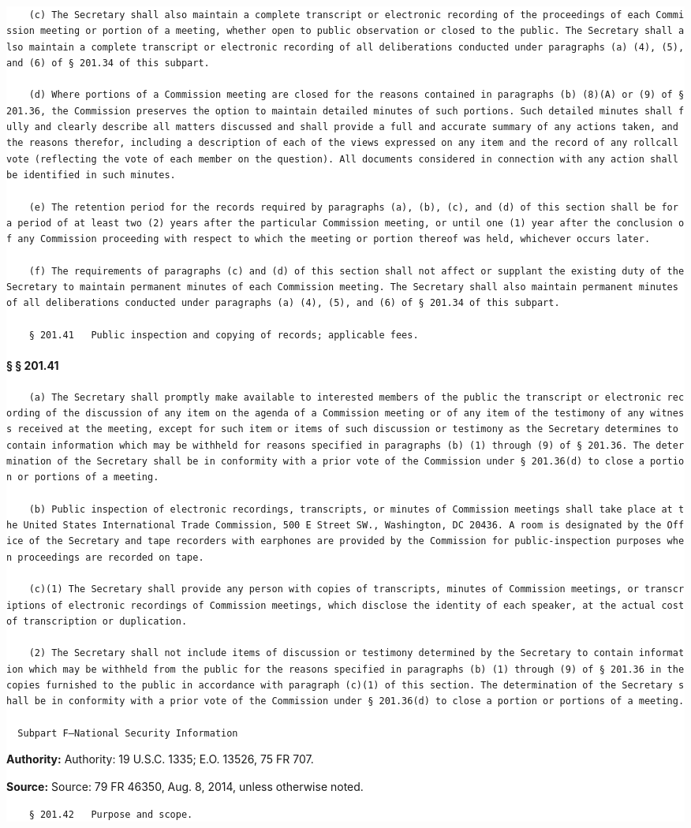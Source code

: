         (c) The Secretary shall also maintain a complete transcript or electronic recording of the proceedings of each Commission meeting or portion of a meeting, whether open to public observation or closed to the public. The Secretary shall also maintain a complete transcript or electronic recording of all deliberations conducted under paragraphs (a) (4), (5), and (6) of § 201.34 of this subpart.

        (d) Where portions of a Commission meeting are closed for the reasons contained in paragraphs (b) (8)(A) or (9) of § 201.36, the Commission preserves the option to maintain detailed minutes of such portions. Such detailed minutes shall fully and clearly describe all matters discussed and shall provide a full and accurate summary of any actions taken, and the reasons therefor, including a description of each of the views expressed on any item and the record of any rollcall vote (reflecting the vote of each member on the question). All documents considered in connection with any action shall be identified in such minutes.

        (e) The retention period for the records required by paragraphs (a), (b), (c), and (d) of this section shall be for a period of at least two (2) years after the particular Commission meeting, or until one (1) year after the conclusion of any Commission proceeding with respect to which the meeting or portion thereof was held, whichever occurs later.

        (f) The requirements of paragraphs (c) and (d) of this section shall not affect or supplant the existing duty of the Secretary to maintain permanent minutes of each Commission meeting. The Secretary shall also maintain permanent minutes of all deliberations conducted under paragraphs (a) (4), (5), and (6) of § 201.34 of this subpart.

        § 201.41   Public inspection and copying of records; applicable fees.

#### § § 201.41

        (a) The Secretary shall promptly make available to interested members of the public the transcript or electronic recording of the discussion of any item on the agenda of a Commission meeting or of any item of the testimony of any witness received at the meeting, except for such item or items of such discussion or testimony as the Secretary determines to contain information which may be withheld for reasons specified in paragraphs (b) (1) through (9) of § 201.36. The determination of the Secretary shall be in conformity with a prior vote of the Commission under § 201.36(d) to close a portion or portions of a meeting.

        (b) Public inspection of electronic recordings, transcripts, or minutes of Commission meetings shall take place at the United States International Trade Commission, 500 E Street SW., Washington, DC 20436. A room is designated by the Office of the Secretary and tape recorders with earphones are provided by the Commission for public-inspection purposes when proceedings are recorded on tape.

        (c)(1) The Secretary shall provide any person with copies of transcripts, minutes of Commission meetings, or transcriptions of electronic recordings of Commission meetings, which disclose the identity of each speaker, at the actual cost of transcription or duplication.

        (2) The Secretary shall not include items of discussion or testimony determined by the Secretary to contain information which may be withheld from the public for the reasons specified in paragraphs (b) (1) through (9) of § 201.36 in the copies furnished to the public in accordance with paragraph (c)(1) of this section. The determination of the Secretary shall be in conformity with a prior vote of the Commission under § 201.36(d) to close a portion or portions of a meeting.

      Subpart F—National Security Information

**Authority:** Authority: 19 U.S.C. 1335; E.O. 13526, 75 FR 707.

**Source:** Source: 79 FR 46350, Aug. 8, 2014, unless otherwise noted.

        § 201.42   Purpose and scope.
